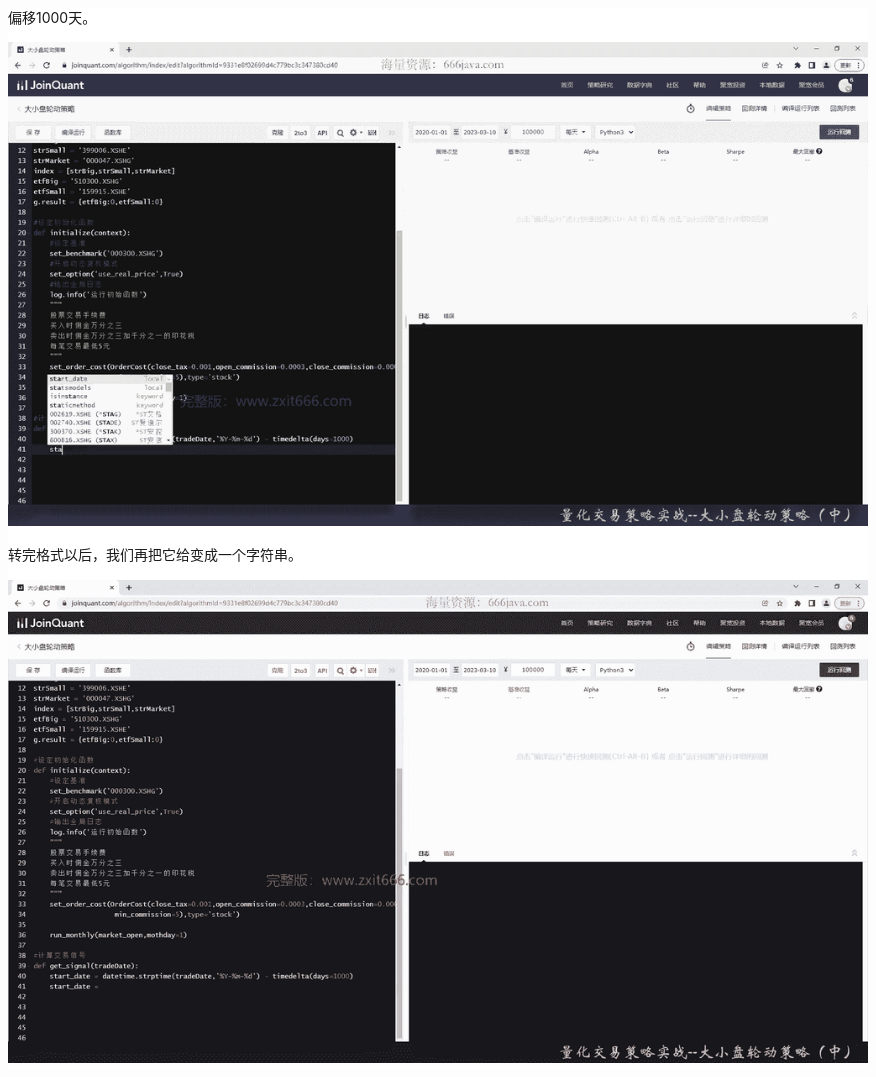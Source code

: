 偏移1000天。

![](img/e483311d975727a9a85a72b634396b92_87.png)

转完格式以后，我们再把它给变成一个字符串。

![](img/e483311d975727a9a85a72b634396b92_89.png)
